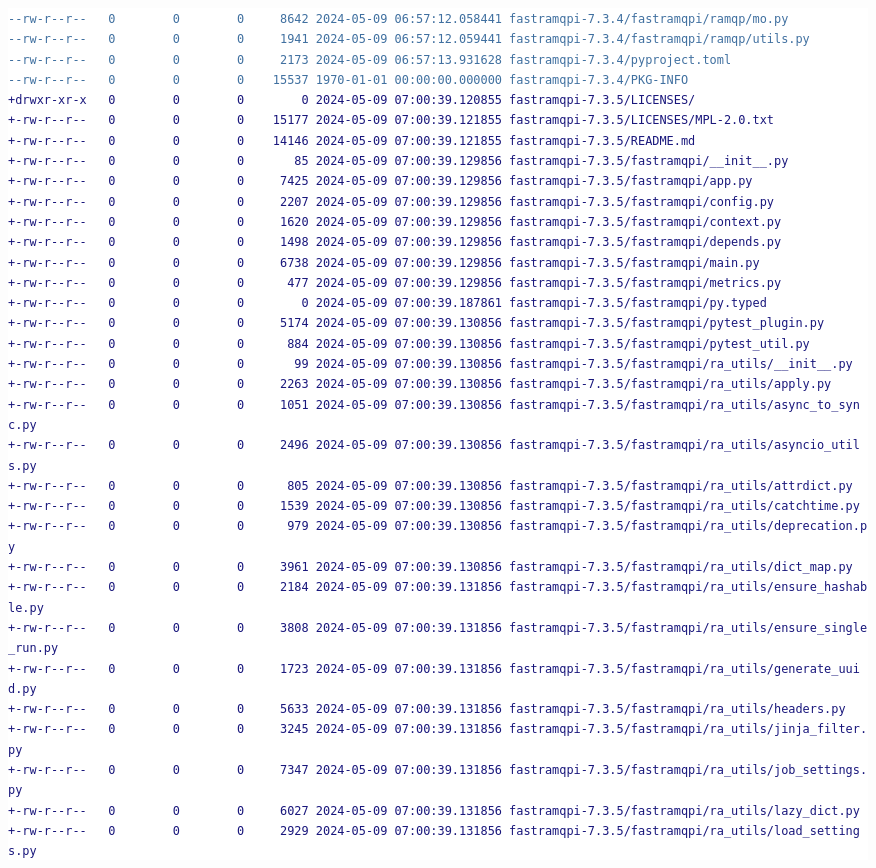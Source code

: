 ```diff
--rw-r--r--   0        0        0     8642 2024-05-09 06:57:12.058441 fastramqpi-7.3.4/fastramqpi/ramqp/mo.py
--rw-r--r--   0        0        0     1941 2024-05-09 06:57:12.059441 fastramqpi-7.3.4/fastramqpi/ramqp/utils.py
--rw-r--r--   0        0        0     2173 2024-05-09 06:57:13.931628 fastramqpi-7.3.4/pyproject.toml
--rw-r--r--   0        0        0    15537 1970-01-01 00:00:00.000000 fastramqpi-7.3.4/PKG-INFO
+drwxr-xr-x   0        0        0        0 2024-05-09 07:00:39.120855 fastramqpi-7.3.5/LICENSES/
+-rw-r--r--   0        0        0    15177 2024-05-09 07:00:39.121855 fastramqpi-7.3.5/LICENSES/MPL-2.0.txt
+-rw-r--r--   0        0        0    14146 2024-05-09 07:00:39.121855 fastramqpi-7.3.5/README.md
+-rw-r--r--   0        0        0       85 2024-05-09 07:00:39.129856 fastramqpi-7.3.5/fastramqpi/__init__.py
+-rw-r--r--   0        0        0     7425 2024-05-09 07:00:39.129856 fastramqpi-7.3.5/fastramqpi/app.py
+-rw-r--r--   0        0        0     2207 2024-05-09 07:00:39.129856 fastramqpi-7.3.5/fastramqpi/config.py
+-rw-r--r--   0        0        0     1620 2024-05-09 07:00:39.129856 fastramqpi-7.3.5/fastramqpi/context.py
+-rw-r--r--   0        0        0     1498 2024-05-09 07:00:39.129856 fastramqpi-7.3.5/fastramqpi/depends.py
+-rw-r--r--   0        0        0     6738 2024-05-09 07:00:39.129856 fastramqpi-7.3.5/fastramqpi/main.py
+-rw-r--r--   0        0        0      477 2024-05-09 07:00:39.129856 fastramqpi-7.3.5/fastramqpi/metrics.py
+-rw-r--r--   0        0        0        0 2024-05-09 07:00:39.187861 fastramqpi-7.3.5/fastramqpi/py.typed
+-rw-r--r--   0        0        0     5174 2024-05-09 07:00:39.130856 fastramqpi-7.3.5/fastramqpi/pytest_plugin.py
+-rw-r--r--   0        0        0      884 2024-05-09 07:00:39.130856 fastramqpi-7.3.5/fastramqpi/pytest_util.py
+-rw-r--r--   0        0        0       99 2024-05-09 07:00:39.130856 fastramqpi-7.3.5/fastramqpi/ra_utils/__init__.py
+-rw-r--r--   0        0        0     2263 2024-05-09 07:00:39.130856 fastramqpi-7.3.5/fastramqpi/ra_utils/apply.py
+-rw-r--r--   0        0        0     1051 2024-05-09 07:00:39.130856 fastramqpi-7.3.5/fastramqpi/ra_utils/async_to_sync.py
+-rw-r--r--   0        0        0     2496 2024-05-09 07:00:39.130856 fastramqpi-7.3.5/fastramqpi/ra_utils/asyncio_utils.py
+-rw-r--r--   0        0        0      805 2024-05-09 07:00:39.130856 fastramqpi-7.3.5/fastramqpi/ra_utils/attrdict.py
+-rw-r--r--   0        0        0     1539 2024-05-09 07:00:39.130856 fastramqpi-7.3.5/fastramqpi/ra_utils/catchtime.py
+-rw-r--r--   0        0        0      979 2024-05-09 07:00:39.130856 fastramqpi-7.3.5/fastramqpi/ra_utils/deprecation.py
+-rw-r--r--   0        0        0     3961 2024-05-09 07:00:39.130856 fastramqpi-7.3.5/fastramqpi/ra_utils/dict_map.py
+-rw-r--r--   0        0        0     2184 2024-05-09 07:00:39.131856 fastramqpi-7.3.5/fastramqpi/ra_utils/ensure_hashable.py
+-rw-r--r--   0        0        0     3808 2024-05-09 07:00:39.131856 fastramqpi-7.3.5/fastramqpi/ra_utils/ensure_single_run.py
+-rw-r--r--   0        0        0     1723 2024-05-09 07:00:39.131856 fastramqpi-7.3.5/fastramqpi/ra_utils/generate_uuid.py
+-rw-r--r--   0        0        0     5633 2024-05-09 07:00:39.131856 fastramqpi-7.3.5/fastramqpi/ra_utils/headers.py
+-rw-r--r--   0        0        0     3245 2024-05-09 07:00:39.131856 fastramqpi-7.3.5/fastramqpi/ra_utils/jinja_filter.py
+-rw-r--r--   0        0        0     7347 2024-05-09 07:00:39.131856 fastramqpi-7.3.5/fastramqpi/ra_utils/job_settings.py
+-rw-r--r--   0        0        0     6027 2024-05-09 07:00:39.131856 fastramqpi-7.3.5/fastramqpi/ra_utils/lazy_dict.py
+-rw-r--r--   0        0        0     2929 2024-05-09 07:00:39.131856 fastramqpi-7.3.5/fastramqpi/ra_utils/load_settings.py
```